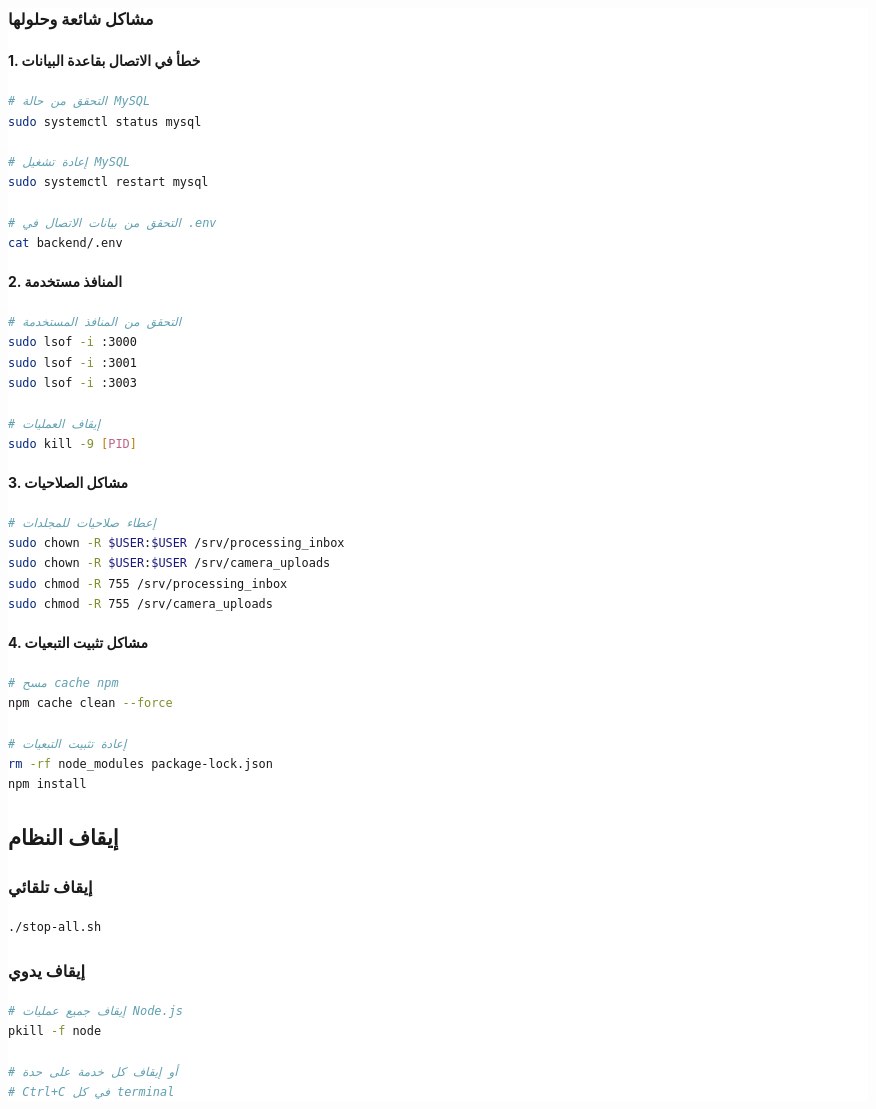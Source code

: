 ### مشاكل شائعة وحلولها

#### 1. خطأ في الاتصال بقاعدة البيانات
```bash
# التحقق من حالة MySQL
sudo systemctl status mysql

# إعادة تشغيل MySQL
sudo systemctl restart mysql

# التحقق من بيانات الاتصال في .env
cat backend/.env
```

#### 2. المنافذ مستخدمة
```bash
# التحقق من المنافذ المستخدمة
sudo lsof -i :3000
sudo lsof -i :3001
sudo lsof -i :3003

# إيقاف العمليات
sudo kill -9 [PID]
```

#### 3. مشاكل الصلاحيات
```bash
# إعطاء صلاحيات للمجلدات
sudo chown -R $USER:$USER /srv/processing_inbox
sudo chown -R $USER:$USER /srv/camera_uploads
sudo chmod -R 755 /srv/processing_inbox
sudo chmod -R 755 /srv/camera_uploads
```

#### 4. مشاكل تثبيت التبعيات
```bash
# مسح cache npm
npm cache clean --force

# إعادة تثبيت التبعيات
rm -rf node_modules package-lock.json
npm install
```

## إيقاف النظام

### إيقاف تلقائي
```bash
./stop-all.sh
```

### إيقاف يدوي
```bash
# إيقاف جميع عمليات Node.js
pkill -f node

# أو إيقاف كل خدمة على حدة
# Ctrl+C في كل terminal
```
